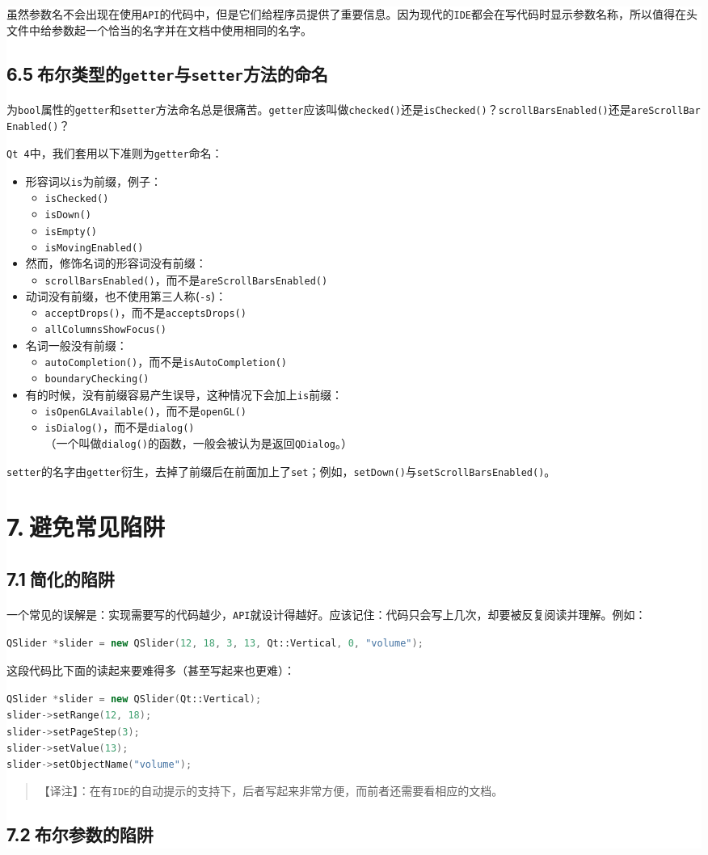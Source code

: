 虽然参数名不会出现在使用`API`的代码中，但是它们给程序员提供了重要信息。因为现代的`IDE`都会在写代码时显示参数名称，所以值得在头文件中给参数起一个恰当的名字并在文档中使用相同的名字。

## 6.5 布尔类型的`getter`与`setter`方法的命名

为`bool`属性的`getter`和`setter`方法命名总是很痛苦。`getter`应该叫做`checked()`还是`isChecked()`？`scrollBarsEnabled()`还是`areScrollBarEnabled()`？

`Qt 4`中，我们套用以下准则为`getter`命名：

- 形容词以`is`为前缀，例子：
    - `isChecked()`
    - `isDown()`
    - `isEmpty()`
    - `isMovingEnabled()`
- 然而，修饰名词的形容词没有前缀：
    - `scrollBarsEnabled()`，而不是`areScrollBarsEnabled()`
- 动词没有前缀，也不使用第三人称(`-s`)：
    - `acceptDrops()`，而不是`acceptsDrops()`
    - `allColumnsShowFocus()`
- 名词一般没有前缀：
    - `autoCompletion()`，而不是`isAutoCompletion()`
    - `boundaryChecking()`
- 有的时候，没有前缀容易产生误导，这种情况下会加上`is`前缀：
    - `isOpenGLAvailable()`，而不是`openGL()`
    - `isDialog()`，而不是`dialog()`  
      （一个叫做`dialog()`的函数，一般会被认为是返回`QDialog`。）

`setter`的名字由`getter`衍生，去掉了前缀后在前面加上了`set`；例如，`setDown()`与`setScrollBarsEnabled()`。

# 7. 避免常见陷阱

## 7.1 简化的陷阱

一个常见的误解是：实现需要写的代码越少，`API`就设计得越好。应该记住：代码只会写上几次，却要被反复阅读并理解。例如：

```cpp
QSlider *slider = new QSlider(12, 18, 3, 13, Qt::Vertical, 0, "volume");
```

这段代码比下面的读起来要难得多（甚至写起来也更难）：

```cpp
QSlider *slider = new QSlider(Qt::Vertical);
slider->setRange(12, 18);
slider->setPageStep(3);
slider->setValue(13);
slider->setObjectName("volume");
```

>【译注】：在有`IDE`的自动提示的支持下，后者写起来非常方便，而前者还需要看相应的文档。

## 7.2 布尔参数的陷阱
